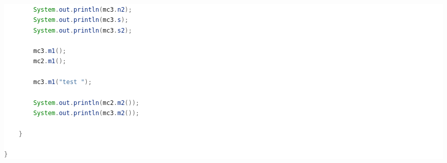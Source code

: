 ```java
		System.out.println(mc3.n2);
		System.out.println(mc3.s);
		System.out.println(mc3.s2);
		
		mc3.m1();
		mc2.m1();
		
		mc3.m1("test ");
		
		System.out.println(mc2.m2());
		System.out.println(mc3.m2());
		
	}

}
```